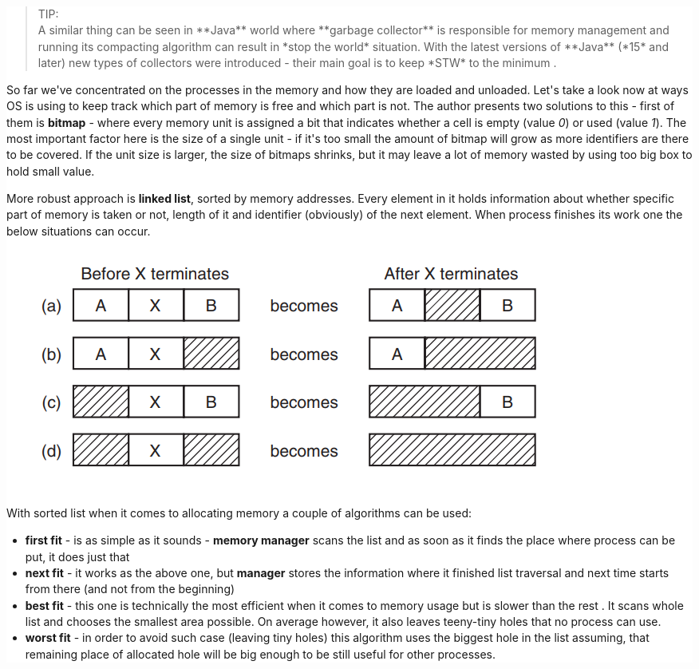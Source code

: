     
 <blockquote> TIP: <br />
 A similar thing can be seen in **Java** world where **garbage collector** is responsible for memory
  management and running its compacting algorithm can result in *stop the world* situation. With the latest versions of
   **Java** (*15* and later) new types of collectors  were introduced - their main goal is to keep *STW* to the minimum
   .</blockquote>  


So far we've concentrated on the processes in the memory and how they are loaded and unloaded. Let's take a look now
 at ways OS is using to keep track which part of memory is free and which part is not. The author presents two
  solutions to this - first of them is **bitmap** - where every memory unit is assigned a bit that indicates whether a cell is empty (value *0*) or used
 (value *1*). The most important factor here is the size of a single unit - if it's too small the amount of bitmap will
  grow as more identifiers are there to be covered. If the unit size is larger, the size of bitmaps shrinks, but it
   may leave a lot of memory wasted by using too big box to hold small value.
   
More robust approach is **linked list**, sorted by memory addresses. Every element in it holds information about whether specific part of memory is taken or not, length of it and identifier (obviously) of the next
 element. When process finishes its work one the below situations can occur.

![Linked list](./images/Tanenbaum-R3-4-linkedlist.png)

With sorted list when it comes to allocating memory a couple of algorithms can be used:
* **first fit** - is as simple as it sounds - **memory manager** scans the list and as soon as it finds the place
 where process can be put, it does just that
* **next fit** - it works as the above one, but **manager** stores the information where it finished list traversal
 and next time starts from there (and not from the beginning) 
* **best fit** - this one is technically the most efficient when it comes to memory usage but is slower than the rest
. It scans whole list and chooses the smallest area possible. On average however, it also leaves teeny-tiny holes that
 no process can use. 
* **worst fit** - in order to avoid such case (leaving tiny holes) this algorithm uses the biggest hole in the list
 assuming, that remaining place of allocated hole will be big enough to be still useful for other processes. 
 